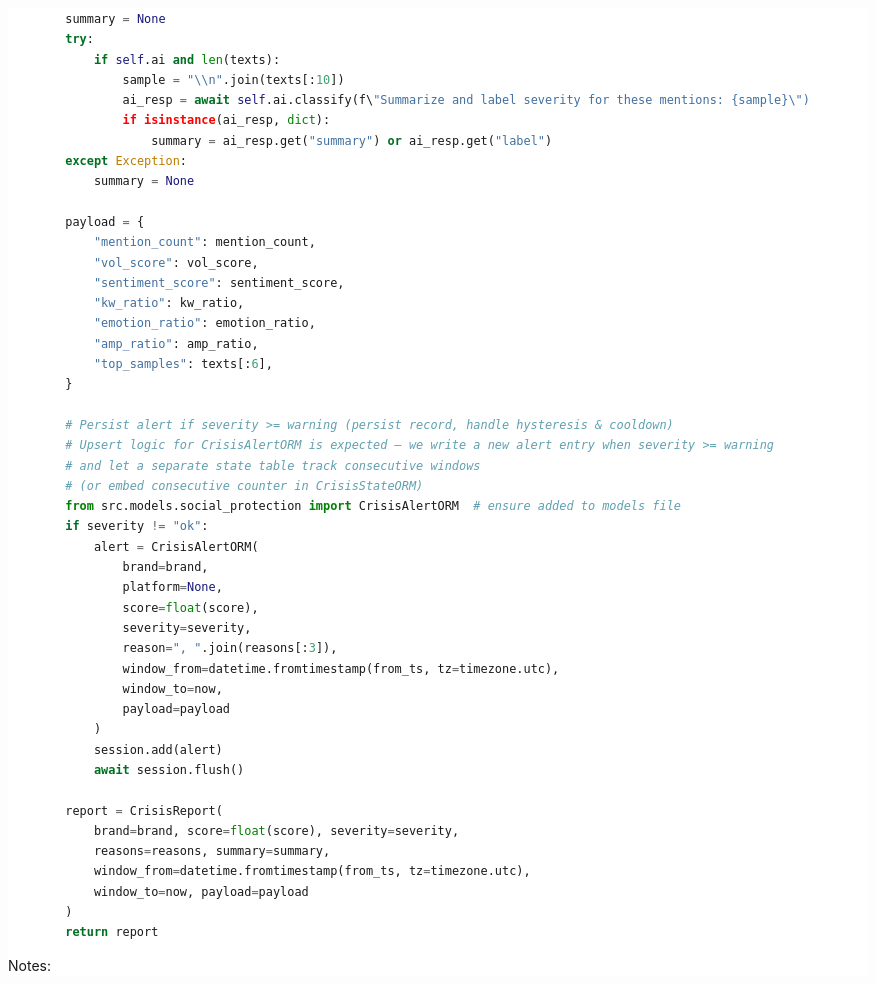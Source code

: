 ```python
        summary = None
        try:
            if self.ai and len(texts):
                sample = "\\n".join(texts[:10])
                ai_resp = await self.ai.classify(f\"Summarize and label severity for these mentions: {sample}\")
                if isinstance(ai_resp, dict):
                    summary = ai_resp.get("summary") or ai_resp.get("label")
        except Exception:
            summary = None

        payload = {
            "mention_count": mention_count,
            "vol_score": vol_score,
            "sentiment_score": sentiment_score,
            "kw_ratio": kw_ratio,
            "emotion_ratio": emotion_ratio,
            "amp_ratio": amp_ratio,
            "top_samples": texts[:6],
        }

        # Persist alert if severity >= warning (persist record, handle hysteresis & cooldown)
        # Upsert logic for CrisisAlertORM is expected — we write a new alert entry when severity >= warning
        # and let a separate state table track consecutive windows
        # (or embed consecutive counter in CrisisStateORM)
        from src.models.social_protection import CrisisAlertORM  # ensure added to models file
        if severity != "ok":
            alert = CrisisAlertORM(
                brand=brand,
                platform=None,
                score=float(score),
                severity=severity,
                reason=", ".join(reasons[:3]),
                window_from=datetime.fromtimestamp(from_ts, tz=timezone.utc),
                window_to=now,
                payload=payload
            )
            session.add(alert)
            await session.flush()

        report = CrisisReport(
            brand=brand, score=float(score), severity=severity,
            reasons=reasons, summary=summary,
            window_from=datetime.fromtimestamp(from_ts, tz=timezone.utc),
            window_to=now, payload=payload
        )
        return report
```

Notes:
